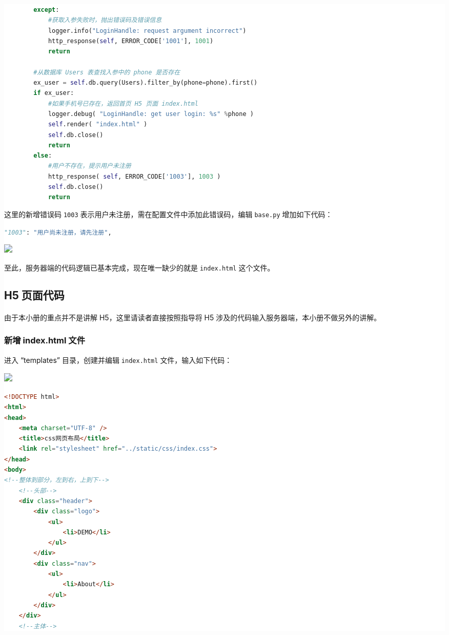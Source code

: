 ```python
        except:
            #获取入参失败时，抛出错误码及错误信息
            logger.info("LoginHandle: request argument incorrect")
            http_response(self, ERROR_CODE['1001'], 1001)
            return 
        
        #从数据库 Users 表查找入参中的 phone 是否存在    
        ex_user = self.db.query(Users).filter_by(phone=phone).first()
        if ex_user:
            #如果手机号已存在，返回首页 H5 页面 index.html
            logger.debug( "LoginHandle: get user login: %s" %phone )
            self.render( "index.html" )
            self.db.close()
            return
        else:
            #用户不存在，提示用户未注册
            http_response( self, ERROR_CODE['1003'], 1003 )
            self.db.close()
            return
```

这里的新增错误码 `1003` 表示用户未注册，需在配置文件中添加此错误码，编辑 `base.py` 增加如下代码：

```python
"1003": "用户尚未注册，请先注册",
```

![](https://user-gold-cdn.xitu.io/2018/4/22/162eb107c1edd1e1?w=556&h=172&f=png&s=8902)

至此，服务器端的代码逻辑已基本完成，现在唯一缺少的就是 `index.html` 这个文件。

## H5 页面代码

由于本小册的重点并不是讲解 H5，这里请读者直接按照指导将 H5 涉及的代码输入服务器端，本小册不做另外的讲解。

### 新增 index.html 文件

进入 “templates” 目录，创建并编辑 `index.html` 文件，输入如下代码：
 
![](https://user-gold-cdn.xitu.io/2018/4/15/162c75a1b09eb2d5?w=907&h=184&f=png&s=21218)

```HTML
<!DOCTYPE html>
<html>
<head>
    <meta charset="UTF-8" />
    <title>css网页布局</title>
    <link rel="stylesheet" href="../static/css/index.css">
</head>
<body>
<!--整体到部分，左到右，上到下-->
    <!--头部-->
    <div class="header">
        <div class="logo">
            <ul>
                <li>DEMO</li>
            </ul>
        </div>
        <div class="nav">
            <ul>
                <li>About</li>
            </ul>
        </div>
    </div>
    <!--主体-->
```
